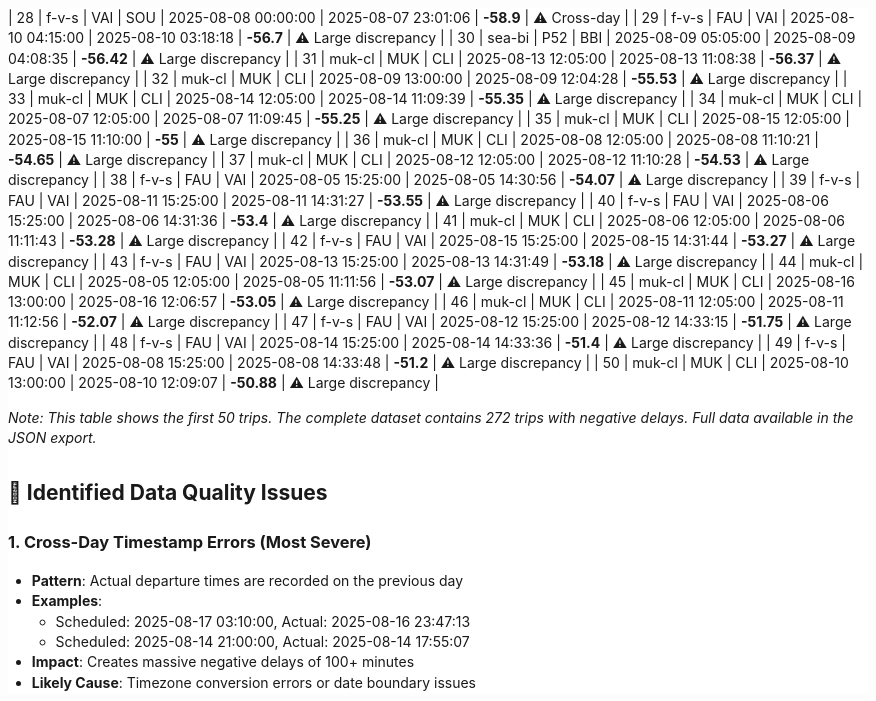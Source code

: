 | 28 | f-v-s | VAI | SOU | 2025-08-08 00:00:00 | 2025-08-07 23:01:06 | **-58.9** | ⚠️ Cross-day |
| 29 | f-v-s | FAU | VAI | 2025-08-10 04:15:00 | 2025-08-10 03:18:18 | **-56.7** | ⚠️ Large discrepancy |
| 30 | sea-bi | P52 | BBI | 2025-08-09 05:05:00 | 2025-08-09 04:08:35 | **-56.42** | ⚠️ Large discrepancy |
| 31 | muk-cl | MUK | CLI | 2025-08-13 12:05:00 | 2025-08-13 11:08:38 | **-56.37** | ⚠️ Large discrepancy |
| 32 | muk-cl | MUK | CLI | 2025-08-09 13:00:00 | 2025-08-09 12:04:28 | **-55.53** | ⚠️ Large discrepancy |
| 33 | muk-cl | MUK | CLI | 2025-08-14 12:05:00 | 2025-08-14 11:09:39 | **-55.35** | ⚠️ Large discrepancy |
| 34 | muk-cl | MUK | CLI | 2025-08-07 12:05:00 | 2025-08-07 11:09:45 | **-55.25** | ⚠️ Large discrepancy |
| 35 | muk-cl | MUK | CLI | 2025-08-15 12:05:00 | 2025-08-15 11:10:00 | **-55** | ⚠️ Large discrepancy |
| 36 | muk-cl | MUK | CLI | 2025-08-08 12:05:00 | 2025-08-08 11:10:21 | **-54.65** | ⚠️ Large discrepancy |
| 37 | muk-cl | MUK | CLI | 2025-08-12 12:05:00 | 2025-08-12 11:10:28 | **-54.53** | ⚠️ Large discrepancy |
| 38 | f-v-s | FAU | VAI | 2025-08-05 15:25:00 | 2025-08-05 14:30:56 | **-54.07** | ⚠️ Large discrepancy |
| 39 | f-v-s | FAU | VAI | 2025-08-11 15:25:00 | 2025-08-11 14:31:27 | **-53.55** | ⚠️ Large discrepancy |
| 40 | f-v-s | FAU | VAI | 2025-08-06 15:25:00 | 2025-08-06 14:31:36 | **-53.4** | ⚠️ Large discrepancy |
| 41 | muk-cl | MUK | CLI | 2025-08-06 12:05:00 | 2025-08-06 11:11:43 | **-53.28** | ⚠️ Large discrepancy |
| 42 | f-v-s | FAU | VAI | 2025-08-15 15:25:00 | 2025-08-15 14:31:44 | **-53.27** | ⚠️ Large discrepancy |
| 43 | f-v-s | FAU | VAI | 2025-08-13 15:25:00 | 2025-08-13 14:31:49 | **-53.18** | ⚠️ Large discrepancy |
| 44 | muk-cl | MUK | CLI | 2025-08-05 12:05:00 | 2025-08-05 11:11:56 | **-53.07** | ⚠️ Large discrepancy |
| 45 | muk-cl | MUK | CLI | 2025-08-16 13:00:00 | 2025-08-16 12:06:57 | **-53.05** | ⚠️ Large discrepancy |
| 46 | muk-cl | MUK | CLI | 2025-08-11 12:05:00 | 2025-08-11 11:12:56 | **-52.07** | ⚠️ Large discrepancy |
| 47 | f-v-s | FAU | VAI | 2025-08-12 15:25:00 | 2025-08-12 14:33:15 | **-51.75** | ⚠️ Large discrepancy |
| 48 | f-v-s | FAU | VAI | 2025-08-14 15:25:00 | 2025-08-14 14:33:36 | **-51.4** | ⚠️ Large discrepancy |
| 49 | f-v-s | FAU | VAI | 2025-08-08 15:25:00 | 2025-08-08 14:33:48 | **-51.2** | ⚠️ Large discrepancy |
| 50 | muk-cl | MUK | CLI | 2025-08-10 13:00:00 | 2025-08-10 12:09:07 | **-50.88** | ⚠️ Large discrepancy |

*Note: This table shows the first 50 trips. The complete dataset contains 272 trips with negative delays. Full data available in the JSON export.*

## 🚨 Identified Data Quality Issues

### 1. **Cross-Day Timestamp Errors** (Most Severe)
- **Pattern**: Actual departure times are recorded on the previous day
- **Examples**: 
  - Scheduled: 2025-08-17 03:10:00, Actual: 2025-08-16 23:47:13
  - Scheduled: 2025-08-14 21:00:00, Actual: 2025-08-14 17:55:07
- **Impact**: Creates massive negative delays of 100+ minutes
- **Likely Cause**: Timezone conversion errors or date boundary issues
